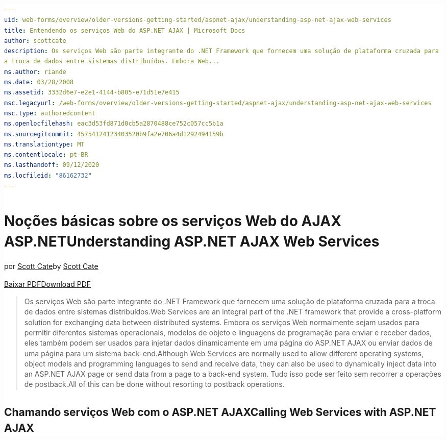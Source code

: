 ```yaml
---
uid: web-forms/overview/older-versions-getting-started/aspnet-ajax/understanding-asp-net-ajax-web-services
title: Entendendo os serviços Web do ASP.NET AJAX | Microsoft Docs
author: scottcate
description: Os serviços Web são parte integrante do .NET Framework que fornecem uma solução de plataforma cruzada para a troca de dados entre sistemas distribuídos. Embora Web...
ms.author: riande
ms.date: 03/28/2008
ms.assetid: 3332d6e7-e2e1-4144-b805-e71d51e7e415
msc.legacyurl: /web-forms/overview/older-versions-getting-started/aspnet-ajax/understanding-asp-net-ajax-web-services
msc.type: authoredcontent
ms.openlocfilehash: eac3d53fd871d0cb5a2870488ce752c057cc5b1a
ms.sourcegitcommit: 45754124123403520b9fa2e706a4d1292494159b
ms.translationtype: MT
ms.contentlocale: pt-BR
ms.lasthandoff: 09/12/2020
ms.locfileid: "86162732"
---
```

# <a name="understanding-aspnet-ajax-web-services"></a><span data-ttu-id="f8b99-104">Noções básicas sobre os serviços Web do AJAX ASP.NET</span><span class="sxs-lookup"><span data-stu-id="f8b99-104">Understanding ASP.NET AJAX Web Services</span></span>

<span data-ttu-id="f8b99-105">por [Scott Cate](https://github.com/scottcate)</span><span class="sxs-lookup"><span data-stu-id="f8b99-105">by [Scott Cate](https://github.com/scottcate)</span></span>

[<span data-ttu-id="f8b99-106">Baixar PDF</span><span class="sxs-lookup"><span data-stu-id="f8b99-106">Download PDF</span></span>](https://download.microsoft.com/download/C/1/9/C19A3451-1D14-477C-B703-54EF22E197EE/AJAX_tutorial05_Web_Services_with_MS_Ajax_cs.pdf)

> <span data-ttu-id="f8b99-107">Os serviços Web são parte integrante do .NET Framework que fornecem uma solução de plataforma cruzada para a troca de dados entre sistemas distribuídos.</span><span class="sxs-lookup"><span data-stu-id="f8b99-107">Web Services are an integral part of the .NET framework that provide a cross-platform solution for exchanging data between distributed systems.</span></span> <span data-ttu-id="f8b99-108">Embora os serviços Web normalmente sejam usados para permitir diferentes sistemas operacionais, modelos de objeto e linguagens de programação para enviar e receber dados, eles também podem ser usados para injetar dados dinamicamente em uma página do ASP.NET AJAX ou enviar dados de uma página para um sistema back-end.</span><span class="sxs-lookup"><span data-stu-id="f8b99-108">Although Web Services are normally used to allow different operating systems, object models and programming languages to send and receive data, they can also be used to dynamically inject data into an ASP.NET AJAX page or send data from a page to a back-end system.</span></span> <span data-ttu-id="f8b99-109">Tudo isso pode ser feito sem recorrer a operações de postback.</span><span class="sxs-lookup"><span data-stu-id="f8b99-109">All of this can be done without resorting to postback operations.</span></span>

## <a name="calling-web-services-with-aspnet-ajax"></a><span data-ttu-id="f8b99-110">Chamando serviços Web com o ASP.NET AJAX</span><span class="sxs-lookup"><span data-stu-id="f8b99-110">Calling Web Services with ASP.NET AJAX</span></span>
